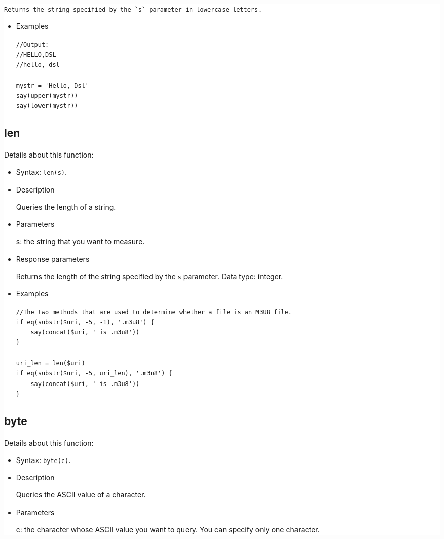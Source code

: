     Returns the string specified by the `s` parameter in lowercase letters.

-   Examples

    ```
    //Output:
    //HELLO,DSL
    //hello, dsl
    
    mystr = 'Hello, Dsl'                                                                                                                                                                                   
    say(upper(mystr))                                                                                                                                                                                      
    say(lower(mystr)) 
    ```


## len

Details about this function:

-   Syntax: `len(s)`.
-   Description

    Queries the length of a string.

-   Parameters

    s: the string that you want to measure.

-   Response parameters

    Returns the length of the string specified by the `s` parameter. Data type: integer.

-   Examples

    ```
    //The two methods that are used to determine whether a file is an M3U8 file.
    if eq(substr($uri, -5, -1), '.m3u8') {
        say(concat($uri, ' is .m3u8'))
    }
    
    uri_len = len($uri)
    if eq(substr($uri, -5, uri_len), '.m3u8') {
        say(concat($uri, ' is .m3u8'))
    }
    ```


## byte

Details about this function:

-   Syntax: `byte(c)`.
-   Description

    Queries the ASCII value of a character.

-   Parameters

    c: the character whose ASCII value you want to query. You can specify only one character.

